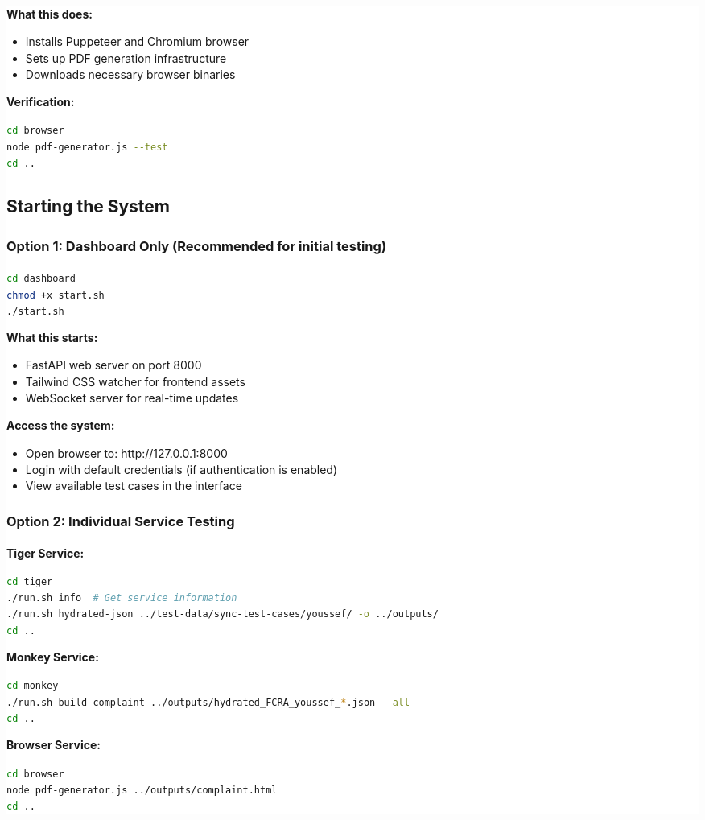 **What this does:**
- Installs Puppeteer and Chromium browser
- Sets up PDF generation infrastructure
- Downloads necessary browser binaries

**Verification:**
```bash
cd browser
node pdf-generator.js --test
cd ..
```

## Starting the System

### Option 1: Dashboard Only (Recommended for initial testing)

```bash
cd dashboard
chmod +x start.sh
./start.sh
```

**What this starts:**
- FastAPI web server on port 8000
- Tailwind CSS watcher for frontend assets
- WebSocket server for real-time updates

**Access the system:**
- Open browser to: http://127.0.0.1:8000
- Login with default credentials (if authentication is enabled)
- View available test cases in the interface

### Option 2: Individual Service Testing

**Tiger Service:**
```bash
cd tiger
./run.sh info  # Get service information
./run.sh hydrated-json ../test-data/sync-test-cases/youssef/ -o ../outputs/
cd ..
```

**Monkey Service:**
```bash
cd monkey
./run.sh build-complaint ../outputs/hydrated_FCRA_youssef_*.json --all
cd ..
```

**Browser Service:**
```bash
cd browser
node pdf-generator.js ../outputs/complaint.html
cd ..
```
